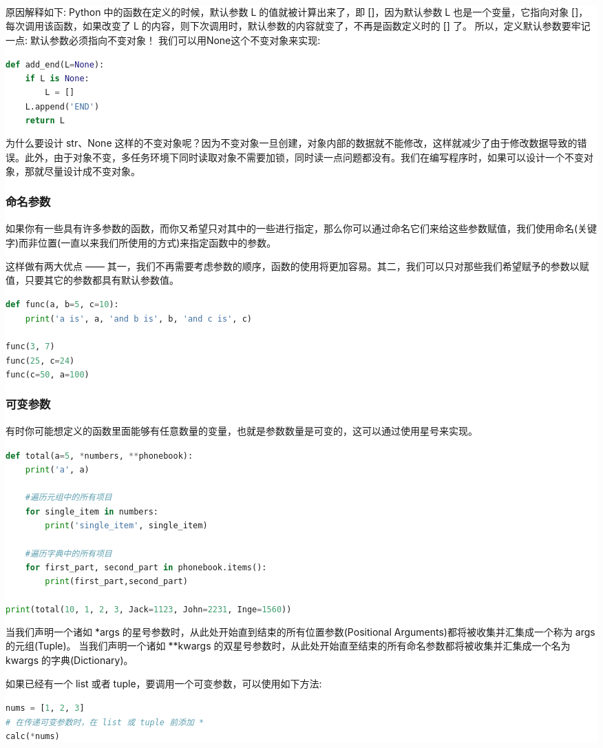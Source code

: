 原因解释如下: 
Python 中的函数在定义的时候，默认参数 L 的值就被计算出来了，即 []，因为默认参数 L 也是一个变量，它指向对象 []，每次调用该函数，如果改变了 L 的内容，则下次调用时，默认参数的内容就变了，不再是函数定义时的 [] 了。
所以，定义默认参数要牢记一点: 默认参数必须指向不变对象！
我们可以用None这个不变对象来实现: 
``` python
def add_end(L=None):
    if L is None:
        L = []
    L.append('END')
    return L
```

为什么要设计 str、None 这样的不变对象呢？因为不变对象一旦创建，对象内部的数据就不能修改，这样就减少了由于修改数据导致的错误。此外，由于对象不变，多任务环境下同时读取对象不需要加锁，同时读一点问题都没有。我们在编写程序时，如果可以设计一个不变对象，那就尽量设计成不变对象。

### 命名参数
如果你有一些具有许多参数的函数，而你又希望只对其中的一些进行指定，那么你可以通过命名它们来给这些参数赋值，我们使用命名(关键字)而非位置(一直以来我们所使用的方式)来指定函数中的参数。

这样做有两大优点 —— 其一，我们不再需要考虑参数的顺序，函数的使用将更加容易。其二，我们可以只对那些我们希望赋予的参数以赋值，只要其它的参数都具有默认参数值。
``` python
def func(a, b=5, c=10):
    print('a is', a, 'and b is', b, 'and c is', c)

func(3, 7)
func(25, c=24)
func(c=50, a=100)
```

### 可变参数
有时你可能想定义的函数里面能够有任意数量的变量，也就是参数数量是可变的，这可以通过使用星号来实现。
``` python
def total(a=5, *numbers, **phonebook):
    print('a', a)

    #遍历元组中的所有项目
    for single_item in numbers:
        print('single_item', single_item)

    #遍历字典中的所有项目
    for first_part, second_part in phonebook.items():
        print(first_part,second_part)

print(total(10, 1, 2, 3, Jack=1123, John=2231, Inge=1560))
```

当我们声明一个诸如 \*args 的星号参数时，从此处开始直到结束的所有位置参数(Positional Arguments)都将被收集并汇集成一个称为 args 的元组(Tuple)。
当我们声明一个诸如 \*\*kwargs 的双星号参数时，从此处开始直至结束的所有命名参数都将被收集并汇集成一个名为 kwargs 的字典(Dictionary)。

如果已经有一个 list 或者 tuple，要调用一个可变参数，可以使用如下方法: 
``` python
nums = [1, 2, 3]
# 在传递可变参数时，在 list 或 tuple 前添加 *
calc(*nums)
```
